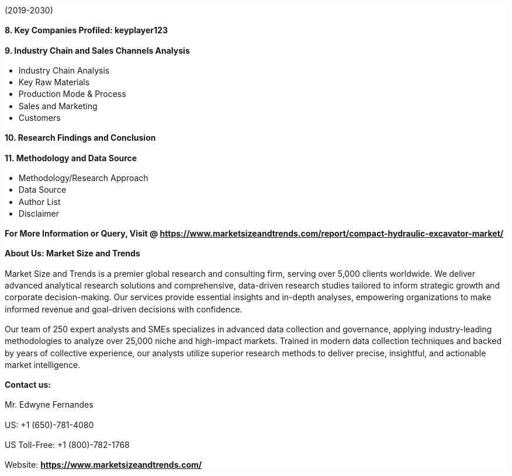 (2019-2030)</li></ul><p><strong>8. Key Companies Profiled: keyplayer123</strong></p><p><strong>9. Industry Chain and Sales Channels Analysis</strong></p><ul><li>Industry Chain Analysis</li><li>Key Raw Materials</li><li>Production Mode &amp; Process</li><li>Sales and Marketing</li><li>Customers</li></ul><p><strong>10. Research Findings and Conclusion</strong></p><p><strong>11. Methodology and Data Source</strong></p><ul><li>Methodology/Research Approach</li><li>Data Source</li><li>Author List</li><li>Disclaimer</li></ul></p><p><strong>For More Information or Query, Visit @ <a href="https://www.marketsizeandtrends.com/report/compact-hydraulic-excavator-market/">https://www.marketsizeandtrends.com/report/compact-hydraulic-excavator-market/</a></strong></p><p><strong>About Us: Market Size and Trends</strong></p><p>Market Size and Trends is a premier global research and consulting firm, serving over 5,000 clients worldwide. We deliver advanced analytical research solutions and comprehensive, data-driven research studies tailored to inform strategic growth and corporate decision-making. Our services provide essential insights and in-depth analyses, empowering organizations to make informed revenue and goal-driven decisions with confidence.</p><p>Our team of 250 expert analysts and SMEs specializes in advanced data collection and governance, applying industry-leading methodologies to analyze over 25,000 niche and high-impact markets. Trained in modern data collection techniques and backed by years of collective experience, our analysts utilize superior research methods to deliver precise, insightful, and actionable market intelligence.</p><p><strong>Contact us:</strong></p><p>Mr. Edwyne Fernandes</p><p>US: +1 (650)-781-4080</p><p>US Toll-Free: +1 (800)-782-1768</p><p>Website: <strong><a href="https://www.marketsizeandtrends.com/">https://www.marketsizeandtrends.com/</a></strong></p>
